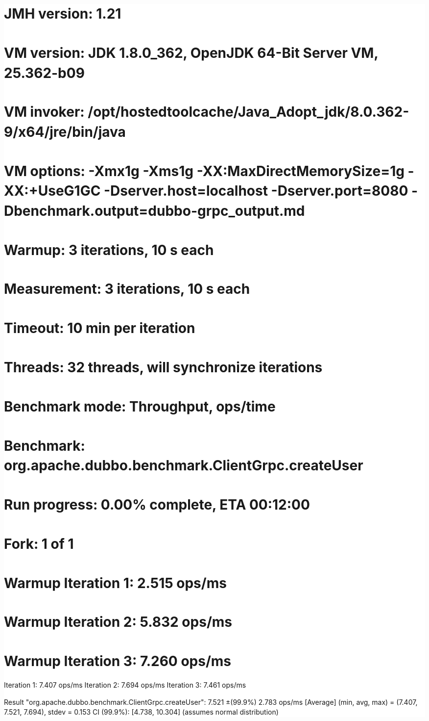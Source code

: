 # JMH version: 1.21
# VM version: JDK 1.8.0_362, OpenJDK 64-Bit Server VM, 25.362-b09
# VM invoker: /opt/hostedtoolcache/Java_Adopt_jdk/8.0.362-9/x64/jre/bin/java
# VM options: -Xmx1g -Xms1g -XX:MaxDirectMemorySize=1g -XX:+UseG1GC -Dserver.host=localhost -Dserver.port=8080 -Dbenchmark.output=dubbo-grpc_output.md
# Warmup: 3 iterations, 10 s each
# Measurement: 3 iterations, 10 s each
# Timeout: 10 min per iteration
# Threads: 32 threads, will synchronize iterations
# Benchmark mode: Throughput, ops/time
# Benchmark: org.apache.dubbo.benchmark.ClientGrpc.createUser

# Run progress: 0.00% complete, ETA 00:12:00
# Fork: 1 of 1
# Warmup Iteration   1: 2.515 ops/ms
# Warmup Iteration   2: 5.832 ops/ms
# Warmup Iteration   3: 7.260 ops/ms
Iteration   1: 7.407 ops/ms
Iteration   2: 7.694 ops/ms
Iteration   3: 7.461 ops/ms


Result "org.apache.dubbo.benchmark.ClientGrpc.createUser":
  7.521 ±(99.9%) 2.783 ops/ms [Average]
  (min, avg, max) = (7.407, 7.521, 7.694), stdev = 0.153
  CI (99.9%): [4.738, 10.304] (assumes normal distribution)
